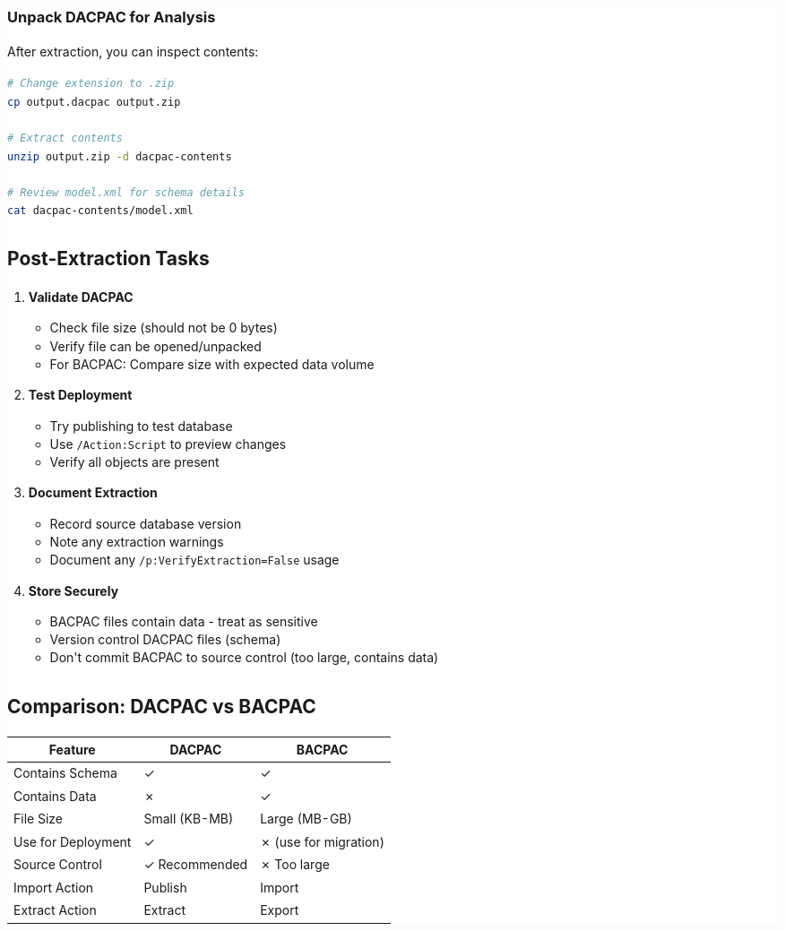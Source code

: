 ### Unpack DACPAC for Analysis

After extraction, you can inspect contents:
```bash
# Change extension to .zip
cp output.dacpac output.zip

# Extract contents
unzip output.zip -d dacpac-contents

# Review model.xml for schema details
cat dacpac-contents/model.xml
```

## Post-Extraction Tasks

1. **Validate DACPAC**
   - Check file size (should not be 0 bytes)
   - Verify file can be opened/unpacked
   - For BACPAC: Compare size with expected data volume

2. **Test Deployment**
   - Try publishing to test database
   - Use `/Action:Script` to preview changes
   - Verify all objects are present

3. **Document Extraction**
   - Record source database version
   - Note any extraction warnings
   - Document any `/p:VerifyExtraction=False` usage

4. **Store Securely**
   - BACPAC files contain data - treat as sensitive
   - Version control DACPAC files (schema)
   - Don't commit BACPAC to source control (too large, contains data)

## Comparison: DACPAC vs BACPAC

| Feature | DACPAC | BACPAC |
|---------|---------|---------|
| Contains Schema | ✓ | ✓ |
| Contains Data | ✗ | ✓ |
| File Size | Small (KB-MB) | Large (MB-GB) |
| Use for Deployment | ✓ | ✗ (use for migration) |
| Source Control | ✓ Recommended | ✗ Too large |
| Import Action | Publish | Import |
| Extract Action | Extract | Export |
